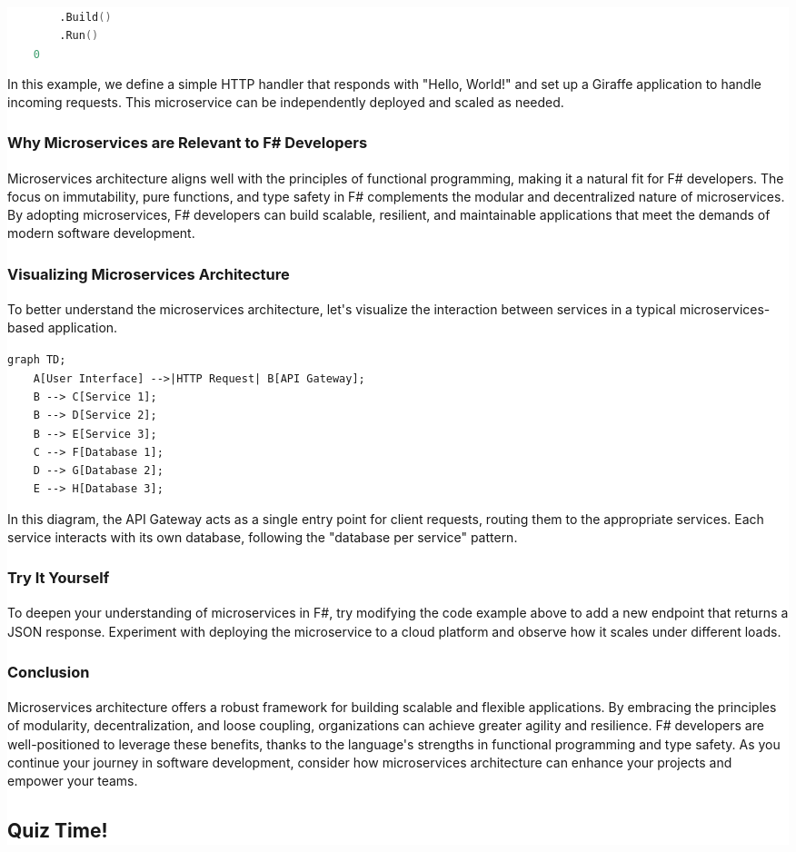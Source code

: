 ```fsharp
        .Build()
        .Run()
    0
```

In this example, we define a simple HTTP handler that responds with "Hello, World!" and set up a Giraffe application to handle incoming requests. This microservice can be independently deployed and scaled as needed.

### Why Microservices are Relevant to F# Developers

Microservices architecture aligns well with the principles of functional programming, making it a natural fit for F# developers. The focus on immutability, pure functions, and type safety in F# complements the modular and decentralized nature of microservices. By adopting microservices, F# developers can build scalable, resilient, and maintainable applications that meet the demands of modern software development.

### Visualizing Microservices Architecture

To better understand the microservices architecture, let's visualize the interaction between services in a typical microservices-based application.

```mermaid
graph TD;
    A[User Interface] -->|HTTP Request| B[API Gateway];
    B --> C[Service 1];
    B --> D[Service 2];
    B --> E[Service 3];
    C --> F[Database 1];
    D --> G[Database 2];
    E --> H[Database 3];
```

In this diagram, the API Gateway acts as a single entry point for client requests, routing them to the appropriate services. Each service interacts with its own database, following the "database per service" pattern.

### Try It Yourself

To deepen your understanding of microservices in F#, try modifying the code example above to add a new endpoint that returns a JSON response. Experiment with deploying the microservice to a cloud platform and observe how it scales under different loads.

### Conclusion

Microservices architecture offers a robust framework for building scalable and flexible applications. By embracing the principles of modularity, decentralization, and loose coupling, organizations can achieve greater agility and resilience. F# developers are well-positioned to leverage these benefits, thanks to the language's strengths in functional programming and type safety. As you continue your journey in software development, consider how microservices architecture can enhance your projects and empower your teams.

## Quiz Time!
